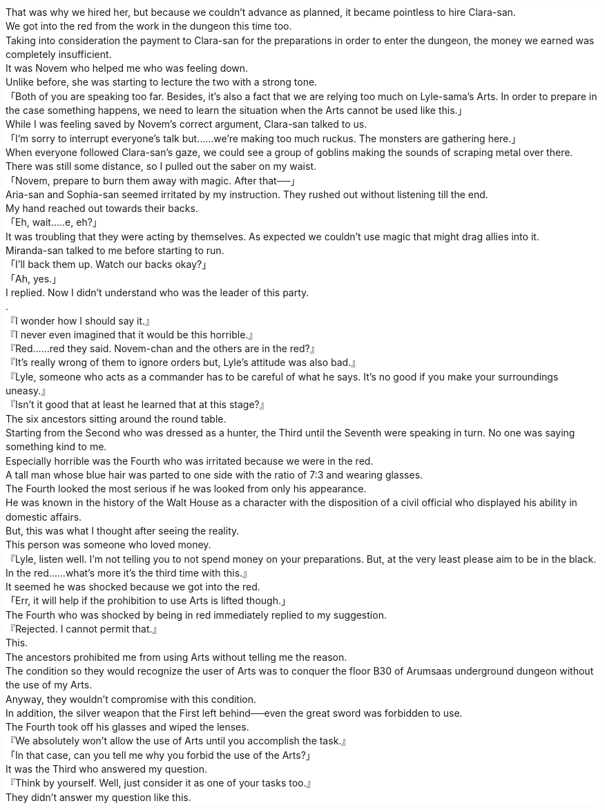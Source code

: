 That was why we hired her, but because we couldn’t advance as planned, it became pointless to hire Clara-san.<br/>
We got into the red from the work in the dungeon this time too.<br/>
Taking into consideration the payment to Clara-san for the preparations in order to enter the dungeon, the money we earned was completely insufficient.<br/>
It was Novem who helped me who was feeling down.<br/>
Unlike before, she was starting to lecture the two with a strong tone.<br/>
「Both of you are speaking too far. Besides, it’s also a fact that we are relying too much on Lyle-sama’s Arts. In order to prepare in the case something happens, we need to learn the situation when the Arts cannot be used like this.」<br/>
While I was feeling saved by Novem’s correct argument, Clara-san talked to us.<br/>
「I’m sorry to interrupt everyone’s talk but……we’re making too much ruckus. The monsters are gathering here.」<br/>
When everyone followed Clara-san’s gaze, we could see a group of goblins making the sounds of scraping metal over there.<br/>
There was still some distance, so I pulled out the saber on my waist.<br/>
「Novem, prepare to burn them away with magic. After that──」<br/>
Aria-san and Sophia-san seemed irritated by my instruction. They rushed out without listening till the end.<br/>
My hand reached out towards their backs.<br/>
「Eh, wait…..e, eh?」<br/>
It was troubling that they were acting by themselves. As expected we couldn’t use magic that might drag allies into it.<br/>
Miranda-san talked to me before starting to run.<br/>
「I’ll back them up. Watch our backs okay?」<br/>
「Ah, yes.」<br/>
I replied. Now I didn’t understand who was the leader of this party.<br/>
.<br/>
『I wonder how I should say it.』<br/>
『I never even imagined that it would be this horrible.』<br/>
『Red……red they said. Novem-chan and the others are in the red?』<br/>
『It’s really wrong of them to ignore orders but, Lyle’s attitude was also bad.』<br/>
『Lyle, someone who acts as a commander has to be careful of what he says. It’s no good if you make your surroundings uneasy.』<br/>
『Isn’t it good that at least he learned that at this stage?』<br/>
The six ancestors sitting around the round table.<br/>
Starting from the Second who was dressed as a hunter, the Third until the Seventh were speaking in turn. No one was saying something kind to me.<br/>
Especially horrible was the Fourth who was irritated because we were in the red.<br/>
A tall man whose blue hair was parted to one side with the ratio of 7:3 and wearing glasses.<br/>
The Fourth looked the most serious if he was looked from only his appearance.<br/>
He was known in the history of the Walt House as a character with the disposition of a civil official who displayed his ability in domestic affairs.<br/>
But, this was what I thought after seeing the reality.<br/>
This person was someone who loved money.<br/>
『Lyle, listen well. I’m not telling you to not spend money on your preparations. But, at the very least please aim to be in the black. In the red……what’s more it’s the third time with this.』<br/>
It seemed he was shocked because we got into the red.<br/>
「Err, it will help if the prohibition to use Arts is lifted though.」<br/>
The Fourth who was shocked by being in red immediately replied to my suggestion.<br/>
『Rejected. I cannot permit that.』<br/>
This.<br/>
The ancestors prohibited me from using Arts without telling me the reason.<br/>
The condition so they would recognize the user of Arts was to conquer the floor B30 of Arumsaas underground dungeon without the use of my Arts.<br/>
Anyway, they wouldn’t compromise with this condition.<br/>
In addition, the silver weapon that the First left behind──even the great sword was forbidden to use.<br/>
The Fourth took off his glasses and wiped the lenses.<br/>
『We absolutely won’t allow the use of Arts until you accomplish the task.』<br/>
「In that case, can you tell me why you forbid the use of the Arts?」<br/>
It was the Third who answered my question.<br/>
『Think by yourself. Well, just consider it as one of your tasks too.』<br/>
They didn’t answer my question like this.<br/>